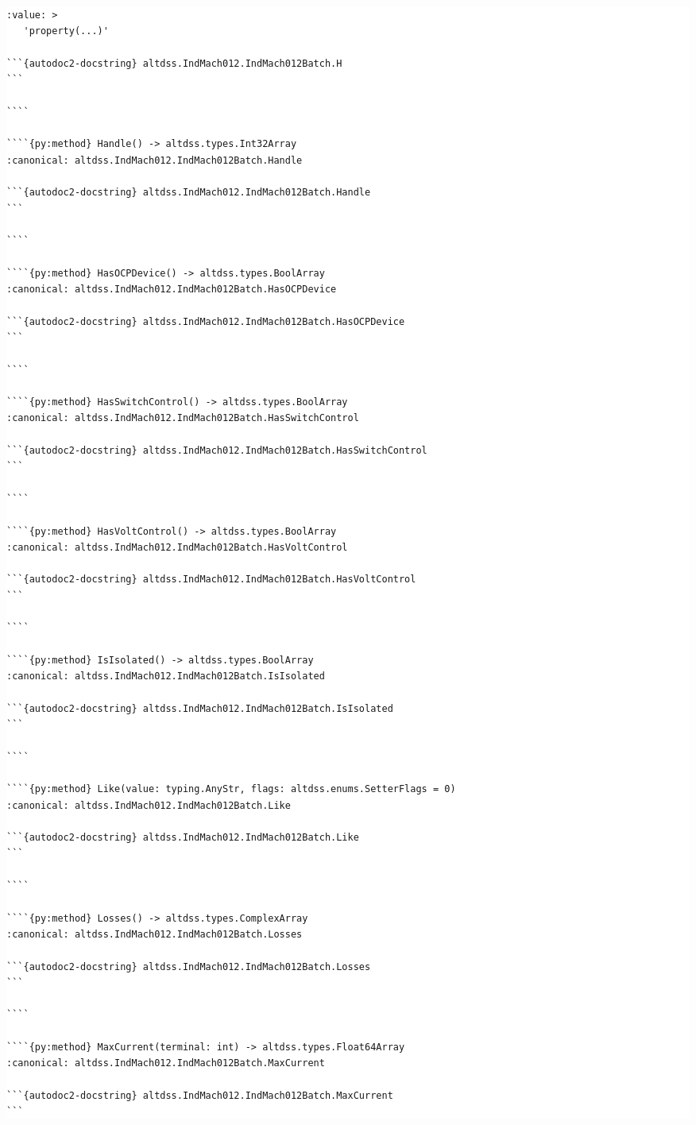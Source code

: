 `````{py:class} IndMach012Batch(api_util, **kwargs)
:value: >
   'property(...)'

```{autodoc2-docstring} altdss.IndMach012.IndMach012Batch.H
```

````

````{py:method} Handle() -> altdss.types.Int32Array
:canonical: altdss.IndMach012.IndMach012Batch.Handle

```{autodoc2-docstring} altdss.IndMach012.IndMach012Batch.Handle
```

````

````{py:method} HasOCPDevice() -> altdss.types.BoolArray
:canonical: altdss.IndMach012.IndMach012Batch.HasOCPDevice

```{autodoc2-docstring} altdss.IndMach012.IndMach012Batch.HasOCPDevice
```

````

````{py:method} HasSwitchControl() -> altdss.types.BoolArray
:canonical: altdss.IndMach012.IndMach012Batch.HasSwitchControl

```{autodoc2-docstring} altdss.IndMach012.IndMach012Batch.HasSwitchControl
```

````

````{py:method} HasVoltControl() -> altdss.types.BoolArray
:canonical: altdss.IndMach012.IndMach012Batch.HasVoltControl

```{autodoc2-docstring} altdss.IndMach012.IndMach012Batch.HasVoltControl
```

````

````{py:method} IsIsolated() -> altdss.types.BoolArray
:canonical: altdss.IndMach012.IndMach012Batch.IsIsolated

```{autodoc2-docstring} altdss.IndMach012.IndMach012Batch.IsIsolated
```

````

````{py:method} Like(value: typing.AnyStr, flags: altdss.enums.SetterFlags = 0)
:canonical: altdss.IndMach012.IndMach012Batch.Like

```{autodoc2-docstring} altdss.IndMach012.IndMach012Batch.Like
```

````

````{py:method} Losses() -> altdss.types.ComplexArray
:canonical: altdss.IndMach012.IndMach012Batch.Losses

```{autodoc2-docstring} altdss.IndMach012.IndMach012Batch.Losses
```

````

````{py:method} MaxCurrent(terminal: int) -> altdss.types.Float64Array
:canonical: altdss.IndMach012.IndMach012Batch.MaxCurrent

```{autodoc2-docstring} altdss.IndMach012.IndMach012Batch.MaxCurrent
```

`````
